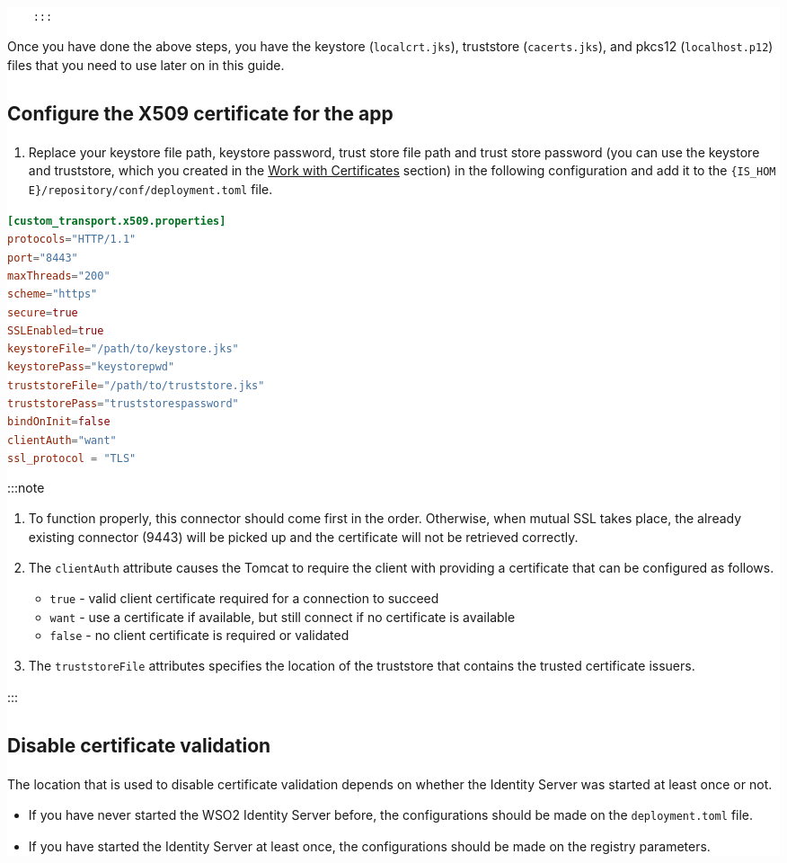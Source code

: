         :::

Once you have done the above steps, you have the keystore (`localcrt.jks`), truststore (`cacerts.jks`), and pkcs12 (`localhost.p12`) files that you need to use later on in this guide.

## Configure the X509 certificate for the app


1.  Replace your keystore file path, keystore password, trust store file path and trust store password (you can use the keystore and truststore, which you created in the [Work with Certificates](#work-with-certificates) section) in the following configuration and add it to the
`{IS_HOME}/repository/conf/deployment.toml` file.

``` toml 
[custom_transport.x509.properties]
protocols="HTTP/1.1"
port="8443"
maxThreads="200"
scheme="https"
secure=true
SSLEnabled=true
keystoreFile="/path/to/keystore.jks"
keystorePass="keystorepwd"
truststoreFile="/path/to/truststore.jks"
truststorePass="truststorespassword"
bindOnInit=false
clientAuth="want"
ssl_protocol = "TLS"
```

:::note
    
1. To function properly, this connector should come first in the order. Otherwise, when mutual SSL takes place, the already existing connector (9443) will be picked up and the certificate will not be retrieved correctly.

2. The `clientAuth` attribute causes the Tomcat to require the client with providing a certificate that can be configured as follows.
    -   `true` - valid client certificate required for a connection to succeed
    -   `want` - use a certificate if available, but still connect if no certificate is available
    -   `false` - no client certificate is required or validated

3. The `truststoreFile` attributes specifies the location of the truststore that contains the trusted certificate issuers.

:::

## Disable certificate validation

The location that is used to disable certificate validation depends on whether the Identity Server was started at least once or not.

-   If you have never started the WSO2 Identity Server before, the configurations should be made on the `deployment.toml` file.

-   If you have started the Identity Server at least once, the configurations should be made on the registry parameters.
